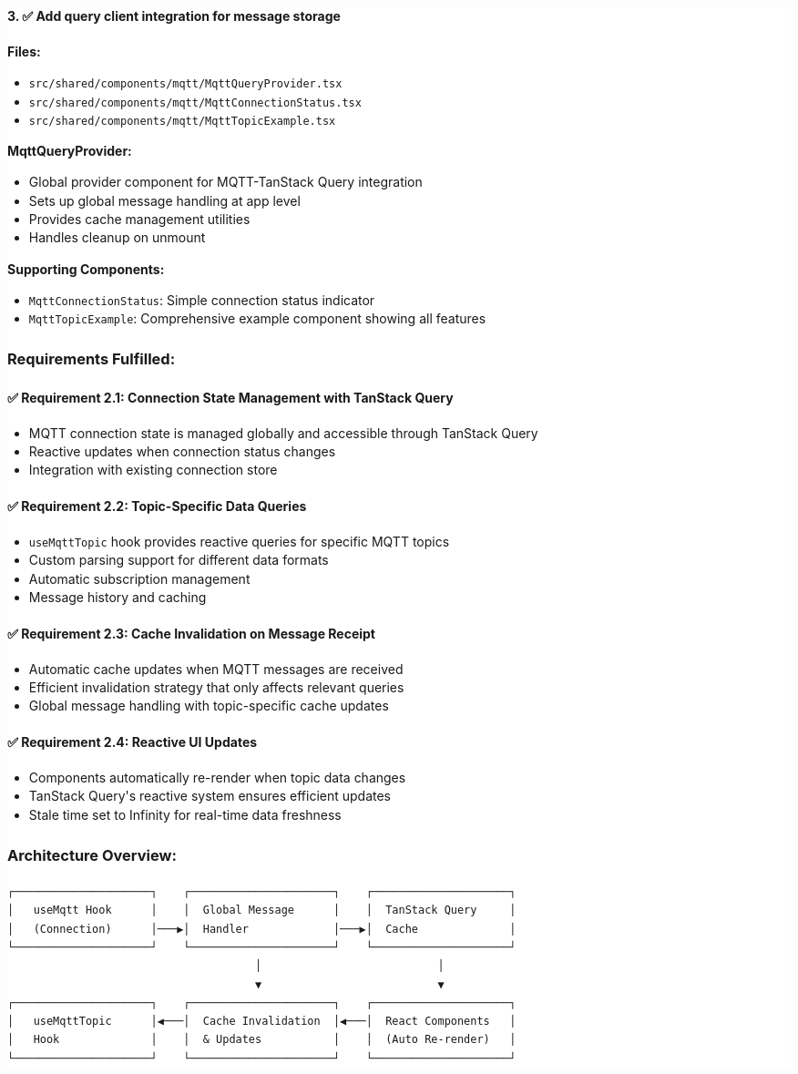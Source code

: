 #### 3. ✅ Add query client integration for message storage
**Files:** 
- `src/shared/components/mqtt/MqttQueryProvider.tsx`
- `src/shared/components/mqtt/MqttConnectionStatus.tsx`
- `src/shared/components/mqtt/MqttTopicExample.tsx`

**MqttQueryProvider:**
- Global provider component for MQTT-TanStack Query integration
- Sets up global message handling at app level
- Provides cache management utilities
- Handles cleanup on unmount

**Supporting Components:**
- `MqttConnectionStatus`: Simple connection status indicator
- `MqttTopicExample`: Comprehensive example component showing all features

### Requirements Fulfilled:

#### ✅ Requirement 2.1: Connection State Management with TanStack Query
- MQTT connection state is managed globally and accessible through TanStack Query
- Reactive updates when connection status changes
- Integration with existing connection store

#### ✅ Requirement 2.2: Topic-Specific Data Queries
- `useMqttTopic` hook provides reactive queries for specific MQTT topics
- Custom parsing support for different data formats
- Automatic subscription management
- Message history and caching

#### ✅ Requirement 2.3: Cache Invalidation on Message Receipt
- Automatic cache updates when MQTT messages are received
- Efficient invalidation strategy that only affects relevant queries
- Global message handling with topic-specific cache updates

#### ✅ Requirement 2.4: Reactive UI Updates
- Components automatically re-render when topic data changes
- TanStack Query's reactive system ensures efficient updates
- Stale time set to Infinity for real-time data freshness

### Architecture Overview:

```
┌─────────────────────┐    ┌──────────────────────┐    ┌─────────────────────┐
│   useMqtt Hook      │    │  Global Message      │    │  TanStack Query     │
│   (Connection)      │───▶│  Handler             │───▶│  Cache              │
└─────────────────────┘    └──────────────────────┘    └─────────────────────┘
                                      │                           │
                                      ▼                           ▼
┌─────────────────────┐    ┌──────────────────────┐    ┌─────────────────────┐
│   useMqttTopic      │◀───│  Cache Invalidation  │◀───│  React Components   │
│   Hook              │    │  & Updates           │    │  (Auto Re-render)   │
└─────────────────────┘    └──────────────────────┘    └─────────────────────┘
```
